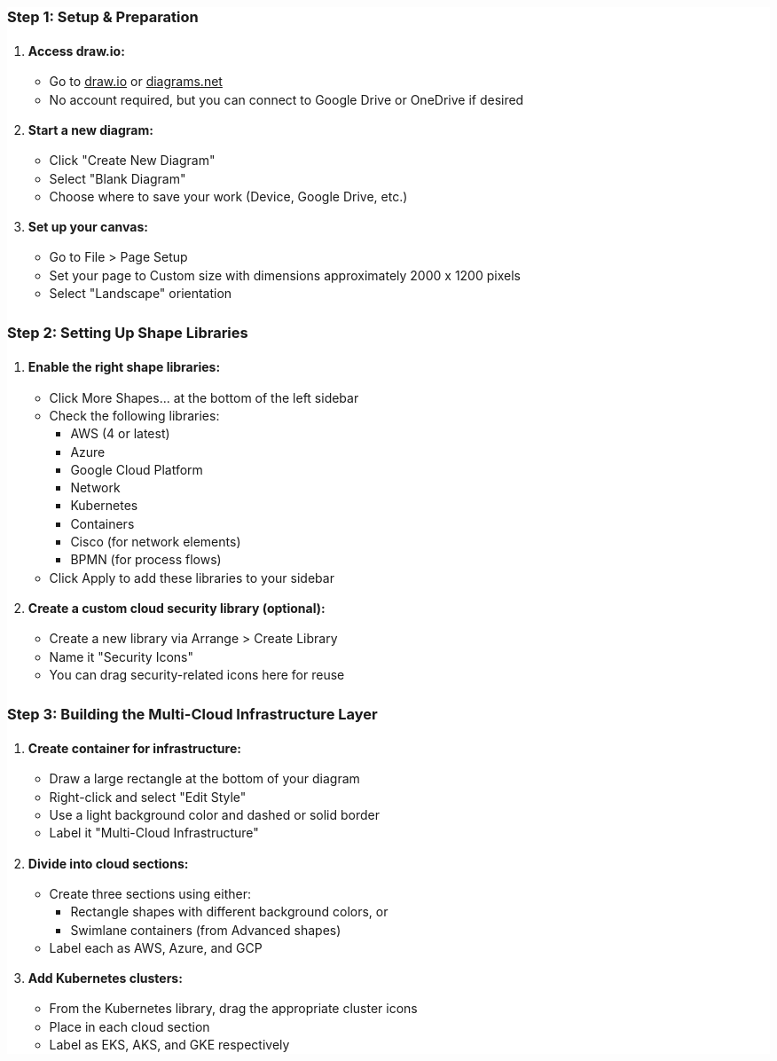 ### Step 1: Setup & Preparation

1. **Access draw.io:**
   - Go to [draw.io](https://app.diagrams.net/) or [diagrams.net](https://app.diagrams.net/)
   - No account required, but you can connect to Google Drive or OneDrive if desired

2. **Start a new diagram:**
   - Click "Create New Diagram"
   - Select "Blank Diagram"
   - Choose where to save your work (Device, Google Drive, etc.)

3. **Set up your canvas:**
   - Go to File > Page Setup
   - Set your page to Custom size with dimensions approximately 2000 x 1200 pixels
   - Select "Landscape" orientation

### Step 2: Setting Up Shape Libraries

1. **Enable the right shape libraries:**
   - Click More Shapes... at the bottom of the left sidebar
   - Check the following libraries:
     - AWS (4 or latest)
     - Azure
     - Google Cloud Platform
     - Network
     - Kubernetes
     - Containers
     - Cisco (for network elements)
     - BPMN (for process flows)
   - Click Apply to add these libraries to your sidebar

2. **Create a custom cloud security library (optional):**
   - Create a new library via Arrange > Create Library
   - Name it "Security Icons"
   - You can drag security-related icons here for reuse

### Step 3: Building the Multi-Cloud Infrastructure Layer

1. **Create container for infrastructure:**
   - Draw a large rectangle at the bottom of your diagram
   - Right-click and select "Edit Style"
   - Use a light background color and dashed or solid border
   - Label it "Multi-Cloud Infrastructure"

2. **Divide into cloud sections:**
   - Create three sections using either:
     - Rectangle shapes with different background colors, or
     - Swimlane containers (from Advanced shapes)
   - Label each as AWS, Azure, and GCP

3. **Add Kubernetes clusters:**
   - From the Kubernetes library, drag the appropriate cluster icons
   - Place in each cloud section
   - Label as EKS, AKS, and GKE respectively
